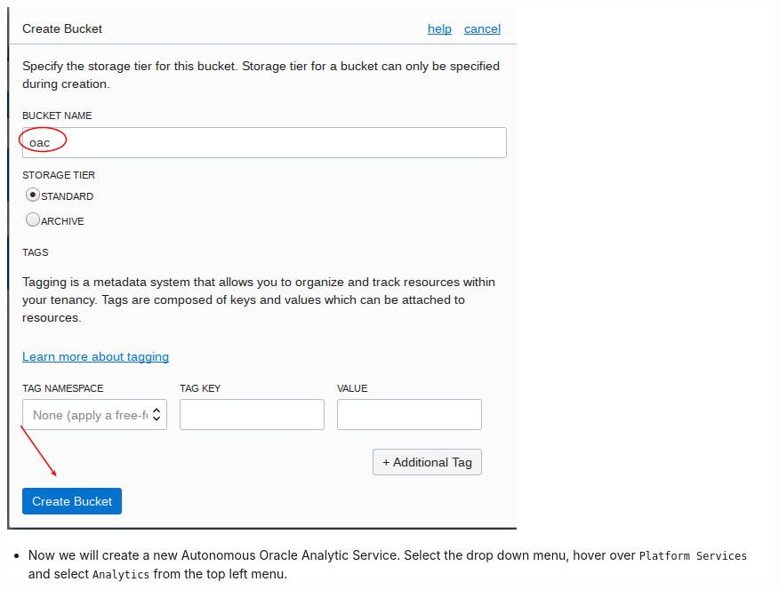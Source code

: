   ![](./images/1/050.png  " ")

- Now we will create a new Autonomous Oracle Analytic Service.  Select the drop down menu, hover over  `Platform Services` and select `Analytics` from the top left menu.
